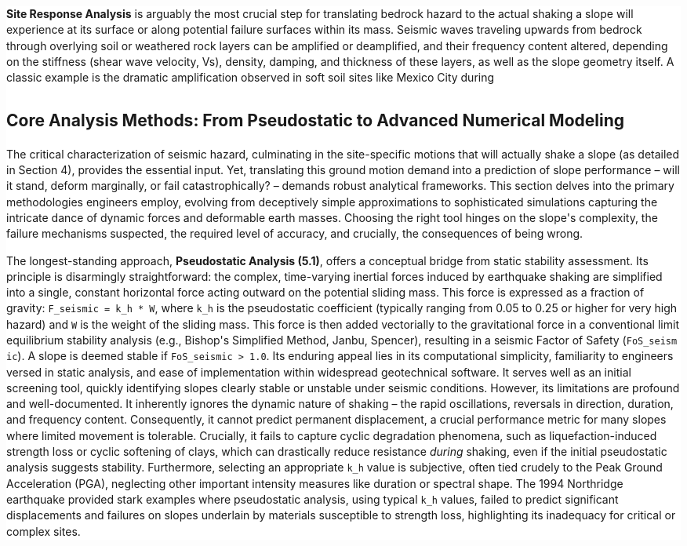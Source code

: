 **Site Response Analysis** is arguably the most crucial step for translating bedrock hazard to the actual shaking a slope will experience at its surface or along potential failure surfaces within its mass. Seismic waves traveling upwards from bedrock through overlying soil or weathered rock layers can be amplified or deamplified, and their frequency content altered, depending on the stiffness (shear wave velocity, Vs), density, damping, and thickness of these layers, as well as the slope geometry itself. A classic example is the dramatic amplification observed in soft soil sites like Mexico City during

## Core Analysis Methods: From Pseudostatic to Advanced Numerical Modeling

The critical characterization of seismic hazard, culminating in the site-specific motions that will actually shake a slope (as detailed in Section 4), provides the essential input. Yet, translating this ground motion demand into a prediction of slope performance – will it stand, deform marginally, or fail catastrophically? – demands robust analytical frameworks. This section delves into the primary methodologies engineers employ, evolving from deceptively simple approximations to sophisticated simulations capturing the intricate dance of dynamic forces and deformable earth masses. Choosing the right tool hinges on the slope's complexity, the failure mechanisms suspected, the required level of accuracy, and crucially, the consequences of being wrong.

The longest-standing approach, **Pseudostatic Analysis (5.1)**, offers a conceptual bridge from static stability assessment. Its principle is disarmingly straightforward: the complex, time-varying inertial forces induced by earthquake shaking are simplified into a single, constant horizontal force acting outward on the potential sliding mass. This force is expressed as a fraction of gravity: `F_seismic = k_h * W`, where `k_h` is the pseudostatic coefficient (typically ranging from 0.05 to 0.25 or higher for very high hazard) and `W` is the weight of the sliding mass. This force is then added vectorially to the gravitational force in a conventional limit equilibrium stability analysis (e.g., Bishop's Simplified Method, Janbu, Spencer), resulting in a seismic Factor of Safety (`FoS_seismic`). A slope is deemed stable if `FoS_seismic > 1.0`. Its enduring appeal lies in its computational simplicity, familiarity to engineers versed in static analysis, and ease of implementation within widespread geotechnical software. It serves well as an initial screening tool, quickly identifying slopes clearly stable or unstable under seismic conditions. However, its limitations are profound and well-documented. It inherently ignores the dynamic nature of shaking – the rapid oscillations, reversals in direction, duration, and frequency content. Consequently, it cannot predict permanent displacement, a crucial performance metric for many slopes where limited movement is tolerable. Crucially, it fails to capture cyclic degradation phenomena, such as liquefaction-induced strength loss or cyclic softening of clays, which can drastically reduce resistance *during* shaking, even if the initial pseudostatic analysis suggests stability. Furthermore, selecting an appropriate `k_h` value is subjective, often tied crudely to the Peak Ground Acceleration (PGA), neglecting other important intensity measures like duration or spectral shape. The 1994 Northridge earthquake provided stark examples where pseudostatic analysis, using typical `k_h` values, failed to predict significant displacements and failures on slopes underlain by materials susceptible to strength loss, highlighting its inadequacy for critical or complex sites.
